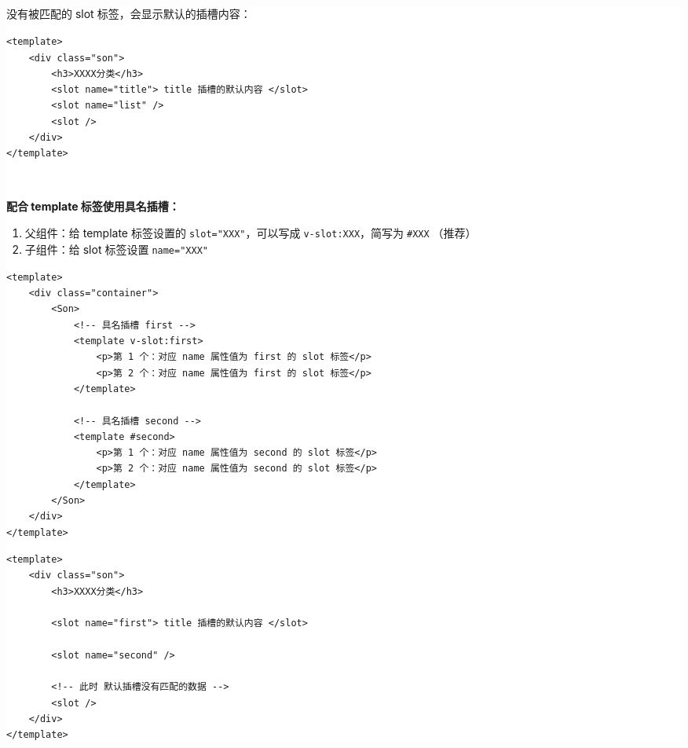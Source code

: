 没有被匹配的 slot 标签，会显示默认的插槽内容：

```vue
<template>
    <div class="son">
        <h3>XXXX分类</h3>
        <slot name="title"> title 插槽的默认内容 </slot>
        <slot name="list" />
        <slot />
    </div>
</template>
```

<br>

**配合 template 标签使用具名插槽：**

1.  父组件：给 template 标签设置的 `slot="XXX"`，可以写成 `v-slot:XXX`，简写为 `#XXX` （推荐）
2.  子组件：给 slot 标签设置 `name="XXX"`

```vue
<template>
    <div class="container">
        <Son>
            <!-- 具名插槽 first -->
            <template v-slot:first>
                <p>第 1 个：对应 name 属性值为 first 的 slot 标签</p>
                <p>第 2 个：对应 name 属性值为 first 的 slot 标签</p>
            </template>

            <!-- 具名插槽 second -->
            <template #second>
                <p>第 1 个：对应 name 属性值为 second 的 slot 标签</p>
                <p>第 2 个：对应 name 属性值为 second 的 slot 标签</p>
            </template>
        </Son>
    </div>
</template>
```

```vue
<template>
    <div class="son">
        <h3>XXXX分类</h3>

        <slot name="first"> title 插槽的默认内容 </slot>

        <slot name="second" />

        <!-- 此时 默认插槽没有匹配的数据 -->
        <slot />
    </div>
</template>
```
